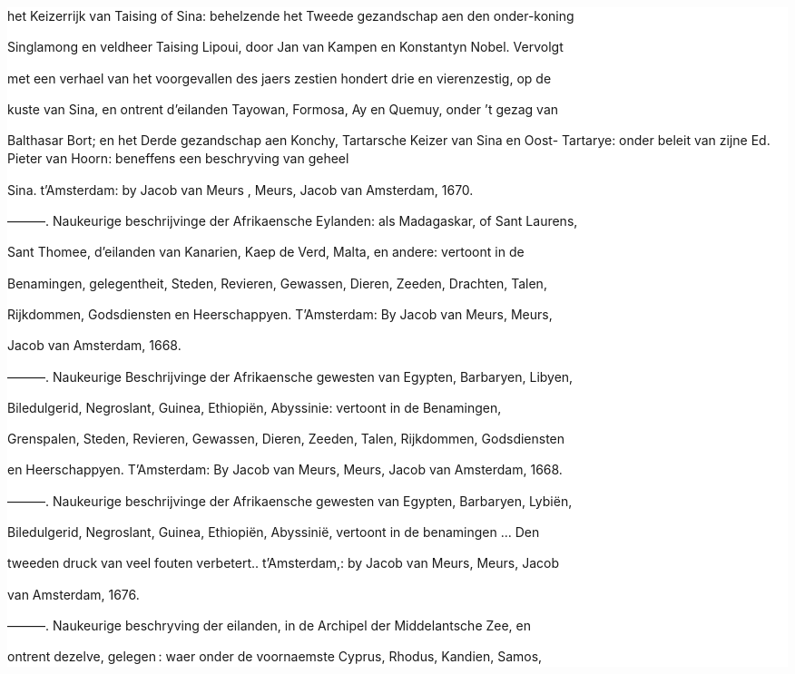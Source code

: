 het Keizerrĳk van Taising of Sina: behelzende het Tweede gezandschap aen den
onder-koning 

Singlamong en veldheer Taising Lipoui, door Jan van Kampen en Konstantyn Nobel.
Vervolgt 

met een verhael van het voorgevallen des jaers zestien hondert drie en
vierenzestig, op de 

kuste van Sina, en ontrent d’eilanden Tayowan, Formosa, Ay en Quemuy, onder ’t
gezag van 

Balthasar Bort; en het Derde gezandschap aen Konchy, Tartarsche Keizer van Sina
en Oost-
Tartarye: onder beleit van zĳne Ed. Pieter van Hoorn: beneffens een beschryving
van geheel 

Sina. t’Amsterdam: by Jacob van Meurs , Meurs, Jacob van Amsterdam, 1670.

———. Naukeurige beschrĳvinge der Afrikaensche Eylanden: als Madagaskar, of Sant
Laurens, 

Sant Thomee, d’eilanden van Kanarien, Kaep de Verd, Malta, en andere: vertoont
in de 

Benamingen, gelegentheit, Steden, Revieren, Gewassen, Dieren, Zeeden, Drachten,
Talen, 

Rĳkdommen, Godsdiensten en Heerschappyen. T’Amsterdam: By Jacob van Meurs,
Meurs, 

Jacob van Amsterdam, 1668.

———. Naukeurige Beschrĳvinge der Afrikaensche gewesten van Egypten, Barbaryen,
Libyen, 

Biledulgerid, Negroslant, Guinea, Ethiopiën, Abyssinie: vertoont in de
Benamingen, 

Grenspalen, Steden, Revieren, Gewassen, Dieren, Zeeden, Talen, Rĳkdommen,
Godsdiensten 

en Heerschappyen. T’Amsterdam: By Jacob van Meurs, Meurs, Jacob van Amsterdam,
1668.

———. Naukeurige beschrĳvinge der Afrikaensche gewesten van Egypten, Barbaryen,
Lybiën, 

Biledulgerid, Negroslant, Guinea, Ethiopiën, Abyssinië, vertoont in de
benamingen ... Den 

tweeden druck van veel fouten verbetert.. t’Amsterdam,: by Jacob van Meurs,
Meurs, Jacob 

van Amsterdam, 1676.

———. Naukeurige beschryving der eilanden, in de Archipel der Middelantsche Zee,
en 

ontrent dezelve, gelegen : waer onder de voornaemste Cyprus, Rhodus, Kandien,
Samos, 
